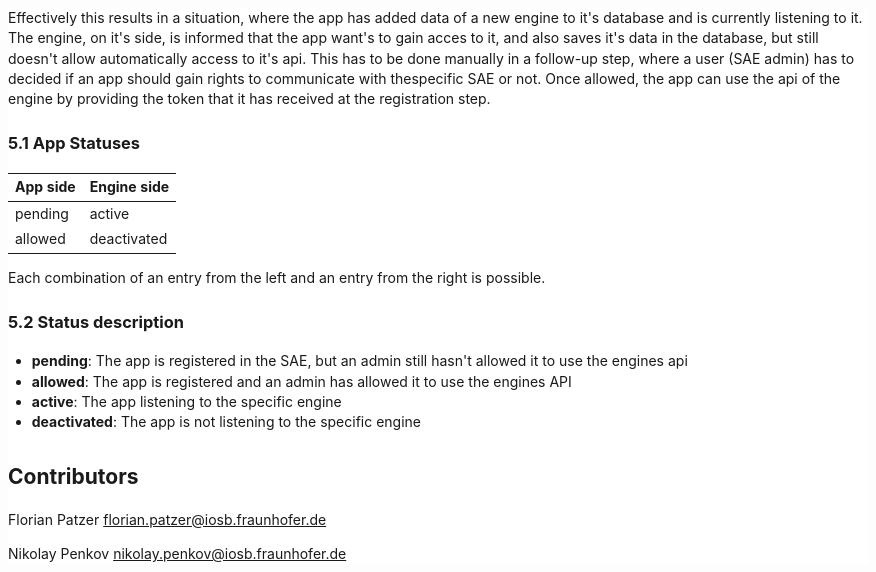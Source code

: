 Effectively this results in a situation, where the app has added data of a new engine to it's database and is currently listening to it. The engine, on it's side, is informed that the app want's to gain acces to it, and also saves it's data in the database, but still doesn't allow automatically access to it's api. This has to be done manually in a follow-up step, where a user (SAE admin) has to decided if an app should gain rights to communicate with thespecific SAE or not. Once allowed, the app can use the api of the engine by providing the token that it has received at the registration step.

### 5.1 App Statuses

| App side | Engine side  | 
|----------|--------------|
| pending  | active       |
| allowed  | deactivated  |

Each combination of an entry from the left and an entry from the right is possible.

### 5.2 Status description

 - **pending**: The app is registered in the SAE, but an admin still hasn't allowed it to use the engines api
 - **allowed**: The app is registered and an admin has allowed it to use the engines API
 - **active**: The app listening to the specific engine
 - **deactivated**: The app is not listening to the specific engine

 ## Contributors
 Florian Patzer <florian.patzer@iosb.fraunhofer.de>

 Nikolay Penkov <nikolay.penkov@iosb.fraunhofer.de>